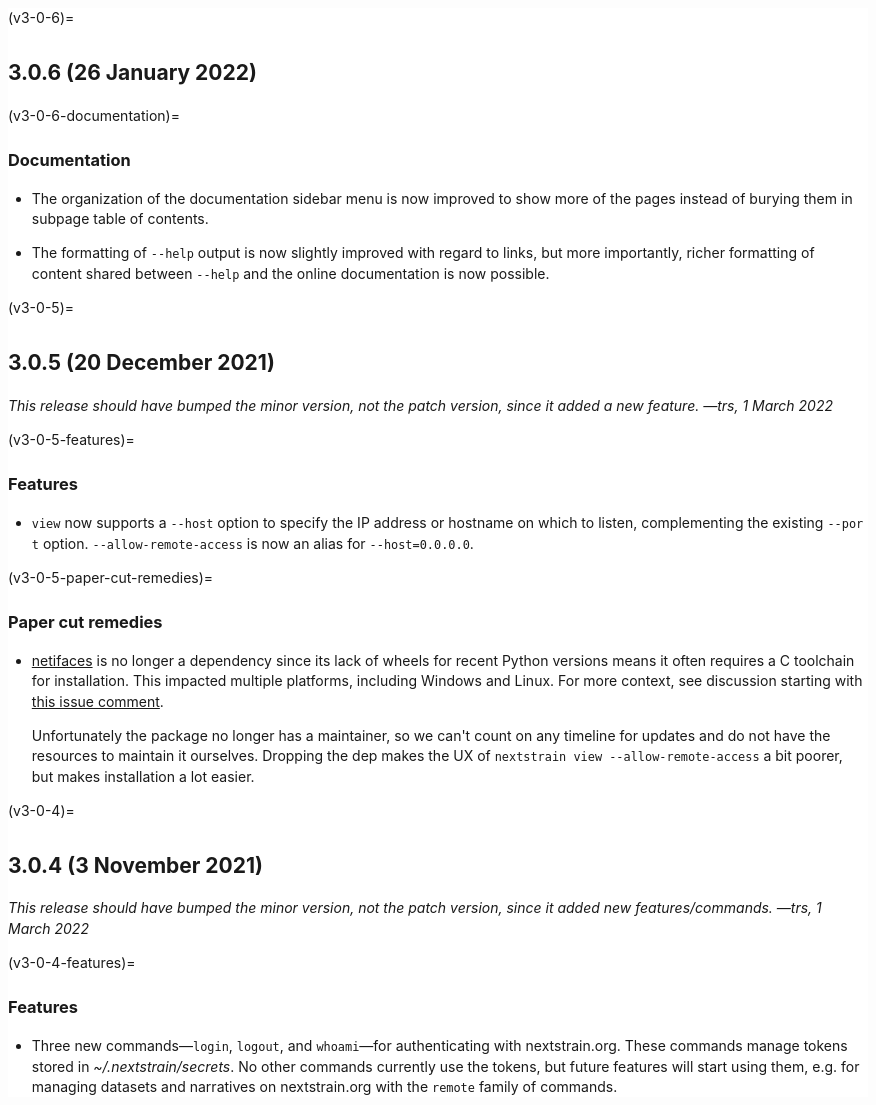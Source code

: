 (v3-0-6)=
## 3.0.6 (26 January 2022)

(v3-0-6-documentation)=
### Documentation

* The organization of the documentation sidebar menu is now improved to show
  more of the pages instead of burying them in subpage table of contents.

* The formatting of `--help` output is now slightly improved with regard to
  links, but more importantly, richer formatting of content shared between
  `--help` and the online documentation is now possible.


(v3-0-5)=
## 3.0.5 (20 December 2021)

_This release should have bumped the minor version, not the patch version,
since it added a new feature.  —trs, 1 March 2022_

(v3-0-5-features)=
### Features

* `view` now supports a `--host` option to specify the IP address or hostname
  on which to listen, complementing the existing `--port` option.
  `--allow-remote-access` is now an alias for `--host=0.0.0.0`.

(v3-0-5-paper-cut-remedies)=
### Paper cut remedies

* [netifaces](https://pypi.org/project/netifaces/) is no longer a dependency
  since its lack of wheels for recent Python versions means it often requires a
  C toolchain for installation.  This impacted multiple platforms, including
  Windows and Linux.  For more context, see discussion starting with [this
  issue comment](https://github.com/nextstrain/cli/issues/31#issuecomment-966609539).

  Unfortunately the package no longer has a maintainer, so we can't count on
  any timeline for updates and do not have the resources to maintain it
  ourselves.  Dropping the dep makes the UX of `nextstrain view
  --allow-remote-access` a bit poorer, but makes installation a lot easier.


(v3-0-4)=
## 3.0.4 (3 November 2021)

_This release should have bumped the minor version, not the patch version,
since it added new features/commands.  —trs, 1 March 2022_

(v3-0-4-features)=
### Features

* Three new commands—`login`, `logout`, and `whoami`—for authenticating with
  nextstrain.org.  These commands manage tokens stored in
  _~/.nextstrain/secrets_.  No other commands currently use the tokens, but
  future features will start using them, e.g.  for managing datasets and
  narratives on nextstrain.org with the `remote` family of commands.
